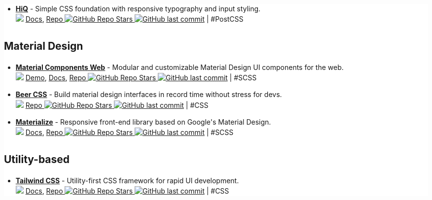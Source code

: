 - [**HiQ**](https://jonathanharrell.github.io/hiq/) - Simple CSS foundation with responsive typography and input styling.  
  ![](https://img.shields.io/github/stars/jonathanharrell/hiq.svg?style=social&label=Star)
  [Docs](https://jonathanharrell.github.io/hiq/guide/),
  [Repo ![GitHub Repo Stars](https://img.shields.io/github/stars/jonathanharrell/hiq) ![GitHub last commit](https://img.shields.io/github/last-commit/jonathanharrell/hiq)](https://github.com/jonathanharrell/hiq/)
  | #PostCSS


## Material Design

- [**Material Components Web**](https://material.io/components/web/) - Modular and customizable Material Design UI components for the web.  
  ![](https://img.shields.io/github/stars/material-components/material-components-web.svg?style=social&label=Star)
  [Demo](https://material.io/components?platform=web),
  [Docs](https://material.io/develop/web/getting-started),
  [Repo ![GitHub Repo Stars](https://img.shields.io/github/stars/material-components/material-components-web) ![GitHub last commit](https://img.shields.io/github/last-commit/material-components/material-components-web)](https://github.com/material-components/material-components-web)
  | #SCSS

- [**Beer CSS**](https://www.beercss.com) - Build material design interfaces in record time without stress for devs.  
  ![](https://img.shields.io/github/stars/beercss/beercss.svg?style=social&label=Star)
  [Repo ![GitHub Repo Stars](https://img.shields.io/github/stars/beercss/beercss) ![GitHub last commit](https://img.shields.io/github/last-commit/beercss/beercss)](https://github.com/beercss/beercss)
  | #CSS

- [**Materialize**](https://materializecss.github.io/materialize/) - Responsive front-end library based on Google's Material Design.  
  ![](https://img.shields.io/github/stars/materializecss/materialize.svg?style=social&label=Star)
  [Docs](https://materializecss.github.io/materialize/getting-started.html),
  [Repo ![GitHub Repo Stars](https://img.shields.io/github/stars/materializecss/materialize) ![GitHub last commit](https://img.shields.io/github/last-commit/materializecss/materialize)](https://github.com/materializecss/materialize)
  | #SCSS


## Utility-based

- [**Tailwind CSS**](https://tailwindcss.com) - Utility-first CSS framework for rapid UI development.  
  ![](https://img.shields.io/github/stars/tailwindlabs/tailwindcss.svg?style=social&label=Star)
  [Docs](https://tailwindcss.com/docs),
  [Repo ![GitHub Repo Stars](https://img.shields.io/github/stars/tailwindlabs/tailwindcss) ![GitHub last commit](https://img.shields.io/github/last-commit/tailwindlabs/tailwindcss)](https://github.com/tailwindlabs/tailwindcss)
  | #CSS
